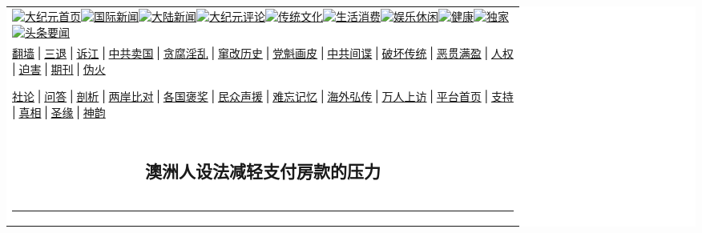 <a name="1" id="1" target="_blank"></a><span id="1"></span>
<table align=center border="0"><tr><td colspan="2" VALIGN=TOP><a href="https://github.com/woipkn322/djy/blob/master/gb/nf1351518.md#1"><img src="https://raw.githubusercontent.com/woipkn322/www/master/t/djy/1.jpg" title="大纪元首页" alt="大纪元首页"></a><a href="https://github.com/woipkn322/djy/blob/master/gb/n24hr.md#1"><img src="https://raw.githubusercontent.com/woipkn322/www/master/t/djy/3.jpg" title="国际新闻" alt="国际新闻"></a><a href="https://github.com/woipkn322/djy/blob/master/gb/nsc413.md#1"><img src="https://raw.githubusercontent.com/woipkn322/www/master/t/djy/4.jpg" title="大陆新闻" alt="大陆新闻"></a><a href="https://github.com/woipkn322/djy/blob/master/gb/news392.md#1"><img src="https://raw.githubusercontent.com/woipkn322/www/master/t/djy/5.jpg" title="大纪元评论" alt="大纪元评论"></a><a href="https://github.com/woipkn322/djy/blob/master/gb/news2007.md#1"><img src="https://raw.githubusercontent.com/woipkn322/www/master/t/djy/6.jpg" title="传统文化" alt="传统文化"></a><a href="https://github.com/woipkn322/djy/blob/master/gb/news2008.md#1"><img src="https://raw.githubusercontent.com/woipkn322/www/master/t/djy/7.jpg" title="生活消费" alt="生活消费"></a><a href="https://github.com/woipkn322/djy/blob/master/gb/ncyule.md#1"><img src="https://raw.githubusercontent.com/woipkn322/www/master/t/djy/8.jpg" title="娱乐休闲" alt="娱乐休闲"></a><a href="https://github.com/woipkn322/djy/blob/master/gb/nsc1002.md#1"><img src="https://raw.githubusercontent.com/woipkn322/www/master/t/djy/9.jpg" title="健康" alt="健康"></a><a href="https://github.com/woipkn322/djy/blob/master/gb/nf6092.md#1"><img src="https://raw.githubusercontent.com/woipkn322/www/master/t/djy/10a.jpg" title="独家" alt="独家"></a><a href="https://github.com/woipkn322/djy/blob/master/gb/nf4514.md#1"><img src="https://raw.githubusercontent.com/woipkn322/www/master/t/djy/12a.jpg" title="头条要闻" alt="头条要闻"></a></td></tr>
<tr><td colspan="2" VALIGN=TOP><a target="_blank" href="https://github.com/woipkn322/www/blob/master/README.md?zsrh#1">翻墙</a> | <a target="_blank" href="https://github.com/woipkn322/djy/blob/master/gb/nf5657.md#1">三退</a> | <a target="_blank" href="https://github.com/woipkn322/djy/blob/master/gb/nf6124.md#1">诉江</a> | <a target="_blank" href="https://github.com/woipkn322/djy/blob/master/gb/nf1176117.md#1">中共卖国</a> | <a target="_blank" href="https://github.com/woipkn322/djy/blob/master/gb/nf5773.md#1">贪腐淫乱</a> | <a target="_blank" href="https://github.com/woipkn322/djy/blob/master/gb/nf1176115.md#1">窜改历史</a> | <a target="_blank" href="https://github.com/woipkn322/djy/blob/master/gb/nf1176107.md#1">党魁画皮</a> | <a target="_blank" href="https://github.com/woipkn322/djy/blob/master/gb/nf1320400.md#1">中共间谍</a> | <a target="_blank" href="https://github.com/woipkn322/djy/blob/master/gb/nf1176114.md#1">破坏传统</a> | <a target="_blank" href="https://github.com/woipkn322/ntdtv/blob/master/gb/prog447_1.md#1">恶贯满盈</a> | <a target="_blank" href="https://github.com/woipkn322/djy/blob/master/gb/ncid278.md#1">人权</a> | <a target="_blank" href="https://github.com/woipkn322/djy/blob/master/gb/nf1176111.md#1">迫害</a> | <a target="_blank" href="https://gitlab.com/szzdlab/mh-qikan/blob/master/README.md#1">期刊</a> | <a target="_blank" href="https://github.com/woipkn322/djy/blob/master/gb/nf5562.md#1">伪火</a></p><p><a target="_blank" href="https://github.com/woipkn322/djy/blob/master/gb/9p.md#1">社论</a> | <a target="_blank" href="https://github.com/woipkn322/djy/blob/master/gb/nf4378.md#1">问答</a> | <a target="_blank" href="https://github.com/woipkn322/djy/blob/master/gb/nf5792.md#1">剖析</a> | <a target="_blank" href="https://github.com/woipkn322/djy/blob/master/gb/nf5735.md#1">两岸比对</a> | <a target="_blank" href="https://github.com/woipkn322/djy/blob/master/gb/nf6119.md#1">各国褒奖</a> | <a target="_blank" href="https://github.com/woipkn322/djy/blob/master/gb/nf6120.md#1">民众声援</a> | <a target="_blank" href="https://github.com/woipkn322/djy/blob/master/gb/nf1188594.md#1">难忘记忆</a> | <a target="_blank" href="https://github.com/woipkn322/djy/blob/master/gb/nf3180.md#1">海外弘传</a> | <a target="_blank" href="https://github.com/woipkn322/djy/blob/master/gb/nf5410.md#1">万人上访</a> | <a target="_blank" href="https://github.com/woipkn322/www/blob/master/README.md?zsrh#1">平台首页</a> | <a target="_blank" href="https://github.com/woipkn322/djy/blob/master/gb/nf4386.md#1">支持</a> | <a target="_blank" href="https://github.com/woipkn322/djy/blob/master/gb/nf4389.md#1">真相</a> | <a target="_blank" href="https://github.com/woipkn322/djy/blob/master/gb/nf5790.md#1">圣缘</a> | <a target="_blank" href="https://github.com/woipkn322/djy/blob/master/gb/nf4786.md#1">神韵</a></td></tr>
<tr><td VALIGN=TOP width="626"><h2 align=center>澳洲人设法减轻支付房款的压力</h2>

<h6></h6>
<hr>